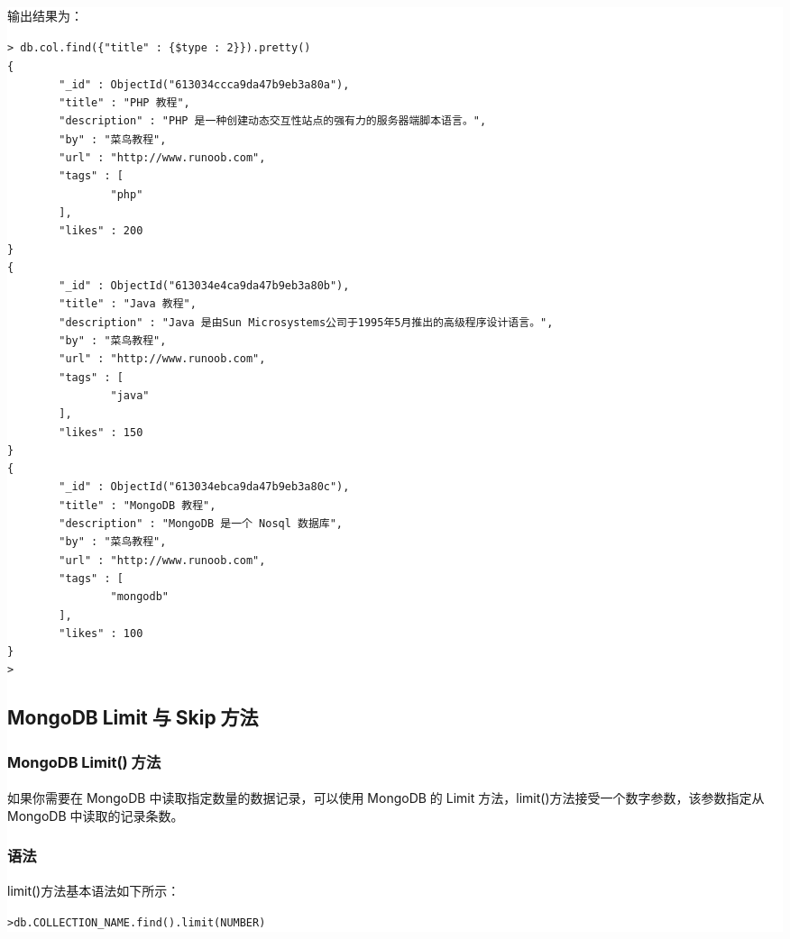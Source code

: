 输出结果为：

```
> db.col.find({"title" : {$type : 2}}).pretty()
{
        "_id" : ObjectId("613034ccca9da47b9eb3a80a"),
        "title" : "PHP 教程",
        "description" : "PHP 是一种创建动态交互性站点的强有力的服务器端脚本语言。",
        "by" : "菜鸟教程",
        "url" : "http://www.runoob.com",
        "tags" : [
                "php"
        ],
        "likes" : 200
}
{
        "_id" : ObjectId("613034e4ca9da47b9eb3a80b"),
        "title" : "Java 教程",
        "description" : "Java 是由Sun Microsystems公司于1995年5月推出的高级程序设计语言。",
        "by" : "菜鸟教程",
        "url" : "http://www.runoob.com",
        "tags" : [
                "java"
        ],
        "likes" : 150
}
{
        "_id" : ObjectId("613034ebca9da47b9eb3a80c"),
        "title" : "MongoDB 教程",
        "description" : "MongoDB 是一个 Nosql 数据库",
        "by" : "菜鸟教程",
        "url" : "http://www.runoob.com",
        "tags" : [
                "mongodb"
        ],
        "likes" : 100
}
>
```

## MongoDB Limit 与 Skip 方法

### MongoDB Limit() 方法

如果你需要在 MongoDB 中读取指定数量的数据记录，可以使用 MongoDB 的 Limit 方法，limit()方法接受一个数字参数，该参数指定从 MongoDB 中读取的记录条数。

### 语法

limit()方法基本语法如下所示：

```
>db.COLLECTION_NAME.find().limit(NUMBER)
```
